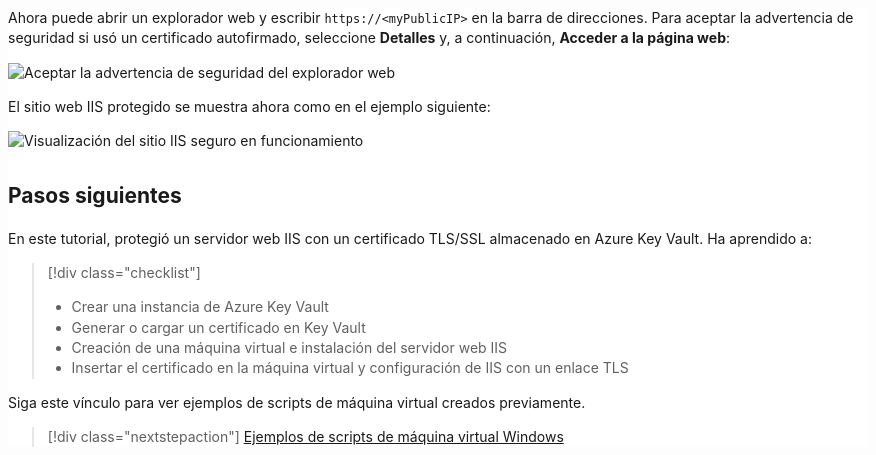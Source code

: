 Ahora puede abrir un explorador web y escribir `https://<myPublicIP>` en la barra de direcciones. Para aceptar la advertencia de seguridad si usó un certificado autofirmado, seleccione **Detalles** y, a continuación, **Acceder a la página web**:

![Aceptar la advertencia de seguridad del explorador web](./media/tutorial-secure-web-server/browser-warning.png)

El sitio web IIS protegido se muestra ahora como en el ejemplo siguiente:

![Visualización del sitio IIS seguro en funcionamiento](./media/tutorial-secure-web-server/secured-iis.png)


## <a name="next-steps"></a>Pasos siguientes
En este tutorial, protegió un servidor web IIS con un certificado TLS/SSL almacenado en Azure Key Vault. Ha aprendido a:

> [!div class="checklist"]
> * Crear una instancia de Azure Key Vault
> * Generar o cargar un certificado en Key Vault
> * Creación de una máquina virtual e instalación del servidor web IIS
> * Insertar el certificado en la máquina virtual y configuración de IIS con un enlace TLS

Siga este vínculo para ver ejemplos de scripts de máquina virtual creados previamente.

> [!div class="nextstepaction"]
> [Ejemplos de scripts de máquina virtual Windows](https://github.com/Azure/azure-docs-powershell-samples/tree/master/virtual-machine)
